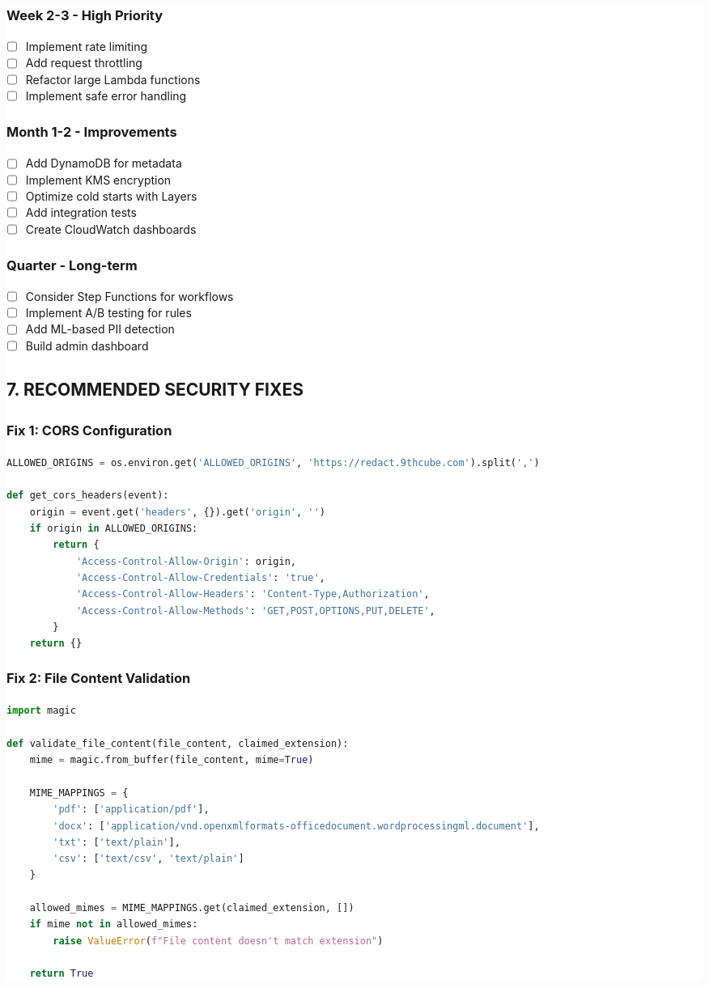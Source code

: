 ### Week 2-3 - High Priority
- [ ] Implement rate limiting
- [ ] Add request throttling
- [ ] Refactor large Lambda functions
- [ ] Implement safe error handling

### Month 1-2 - Improvements
- [ ] Add DynamoDB for metadata
- [ ] Implement KMS encryption
- [ ] Optimize cold starts with Layers
- [ ] Add integration tests
- [ ] Create CloudWatch dashboards

### Quarter - Long-term
- [ ] Consider Step Functions for workflows
- [ ] Implement A/B testing for rules
- [ ] Add ML-based PII detection
- [ ] Build admin dashboard

## 7. RECOMMENDED SECURITY FIXES

### Fix 1: CORS Configuration
```python
ALLOWED_ORIGINS = os.environ.get('ALLOWED_ORIGINS', 'https://redact.9thcube.com').split(',')

def get_cors_headers(event):
    origin = event.get('headers', {}).get('origin', '')
    if origin in ALLOWED_ORIGINS:
        return {
            'Access-Control-Allow-Origin': origin,
            'Access-Control-Allow-Credentials': 'true',
            'Access-Control-Allow-Headers': 'Content-Type,Authorization',
            'Access-Control-Allow-Methods': 'GET,POST,OPTIONS,PUT,DELETE',
        }
    return {}
```

### Fix 2: File Content Validation
```python
import magic

def validate_file_content(file_content, claimed_extension):
    mime = magic.from_buffer(file_content, mime=True)
    
    MIME_MAPPINGS = {
        'pdf': ['application/pdf'],
        'docx': ['application/vnd.openxmlformats-officedocument.wordprocessingml.document'],
        'txt': ['text/plain'],
        'csv': ['text/csv', 'text/plain']
    }
    
    allowed_mimes = MIME_MAPPINGS.get(claimed_extension, [])
    if mime not in allowed_mimes:
        raise ValueError(f"File content doesn't match extension")
    
    return True
```
